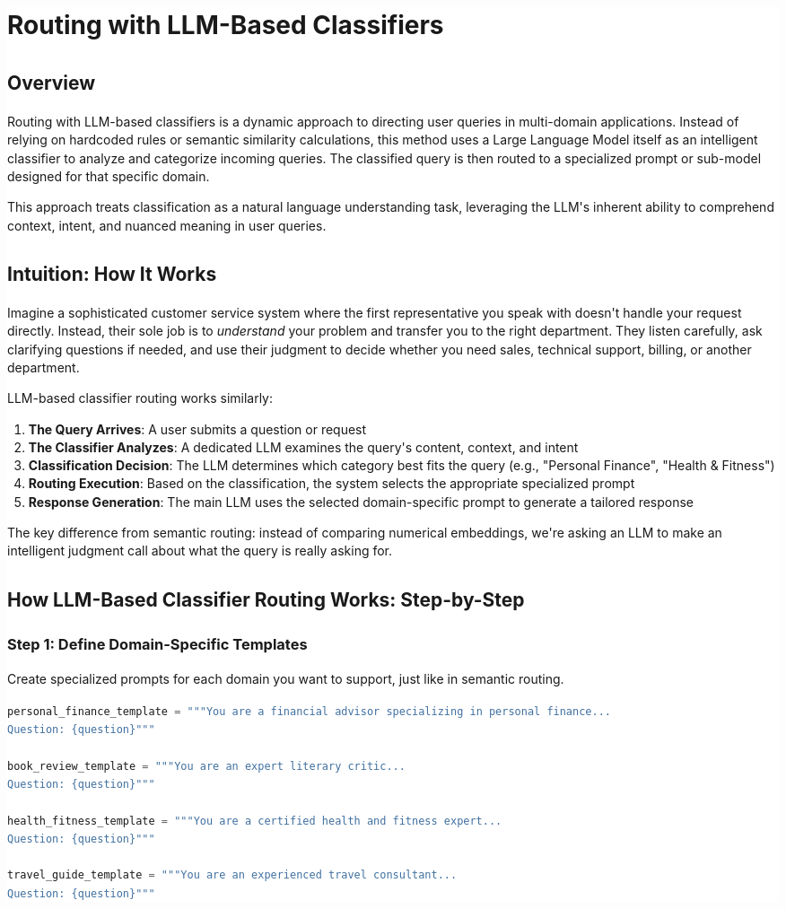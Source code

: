 # Routing with LLM-Based Classifiers

## Overview

Routing with LLM-based classifiers is a dynamic approach to directing user queries in multi-domain applications. Instead of relying on hardcoded rules or semantic similarity calculations, this method uses a Large Language Model itself as an intelligent classifier to analyze and categorize incoming queries. The classified query is then routed to a specialized prompt or sub-model designed for that specific domain.

This approach treats classification as a natural language understanding task, leveraging the LLM's inherent ability to comprehend context, intent, and nuanced meaning in user queries.

## Intuition: How It Works

Imagine a sophisticated customer service system where the first representative you speak with doesn't handle your request directly. Instead, their sole job is to *understand* your problem and transfer you to the right department. They listen carefully, ask clarifying questions if needed, and use their judgment to decide whether you need sales, technical support, billing, or another department.

LLM-based classifier routing works similarly:

1. **The Query Arrives**: A user submits a question or request
2. **The Classifier Analyzes**: A dedicated LLM examines the query's content, context, and intent
3. **Classification Decision**: The LLM determines which category best fits the query (e.g., "Personal Finance", "Health & Fitness")
4. **Routing Execution**: Based on the classification, the system selects the appropriate specialized prompt
5. **Response Generation**: The main LLM uses the selected domain-specific prompt to generate a tailored response

The key difference from semantic routing: instead of comparing numerical embeddings, we're asking an LLM to make an intelligent judgment call about what the query is really asking for.

## How LLM-Based Classifier Routing Works: Step-by-Step

### Step 1: Define Domain-Specific Templates
Create specialized prompts for each domain you want to support, just like in semantic routing.

```python
personal_finance_template = """You are a financial advisor specializing in personal finance...
Question: {question}"""

book_review_template = """You are an expert literary critic...
Question: {question}"""

health_fitness_template = """You are a certified health and fitness expert...
Question: {question}"""

travel_guide_template = """You are an experienced travel consultant...
Question: {question}"""
```
